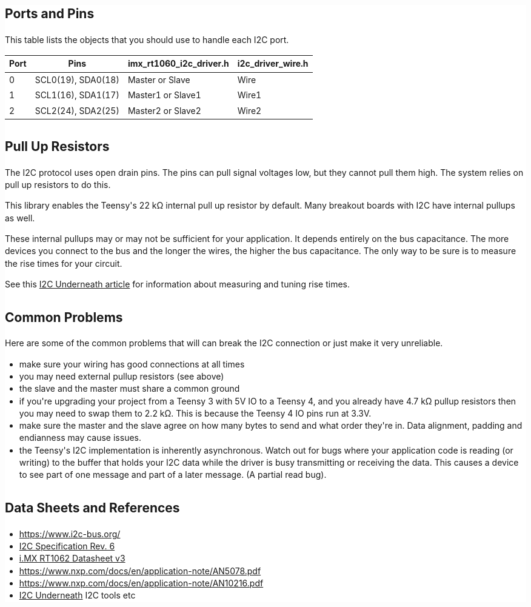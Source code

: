 ## Ports and Pins
This table lists the objects that you should use to handle each I2C port.

| Port | Pins               | imx_rt1060_i2c_driver.h | i2c_driver_wire.h |
|------|--------------------|-------------------------|-------------------|
| 0    | SCL0(19), SDA0(18) | Master or Slave         | Wire              |
| 1    | SCL1(16), SDA1(17) | Master1 or Slave1       | Wire1             |
| 2    | SCL2(24), SDA2(25) | Master2 or Slave2       | Wire2             |

## Pull Up Resistors
The I2C protocol uses open drain pins. The pins can pull signal voltages low,
but they cannot pull them high. The system relies on pull up resistors to
do this.

This library enables the Teensy's 22 kΩ internal pull up resistor by default.
Many breakout boards with I2C have internal pullups as well.

These internal pullups may or may not be sufficient for your application. It
depends entirely on the bus capacitance. The more devices you connect to the bus
and the longer the wires, the higher the bus capacitance. The only way to be
sure is to measure the rise times for your circuit.

See this [I2C Underneath article](https://github.com/Richard-Gemmell/i2c-underneath/blob/main/documentation/i2c_setup/pull_up_resistors.md)
for information about measuring and tuning rise times.

## Common Problems
Here are some of the common problems that will can break the I2C
connection or just make it very unreliable.
* make sure your wiring has good connections at all times
* you may need external pullup resistors (see above)
* the slave and the master must share a common ground
* if you're upgrading your project from a Teensy 3 with 5V IO to a Teensy 4,
and you already have 4.7 kΩ pullup resistors then you may need to swap them
to 2.2 kΩ. This is because the Teensy 4 IO pins run at 3.3V.
* make sure the master and the slave agree on how many bytes to
send and what order they're in. Data alignment, padding and endianness
may cause issues.
* the Teensy's I2C implementation is inherently asynchronous. Watch out
for bugs where your application code is reading (or writing) to the buffer
that holds your I2C data while the driver is busy transmitting or receiving
the data. This causes a device to see part of one message and part of a later
message. (A partial read bug).

## Data Sheets and References
* https://www.i2c-bus.org/
* [I2C Specification Rev. 6](documentation/references/UM10204.v6.pdf)
* [i.MX RT1062 Datasheet v3](https://www.pjrc.com/teensy/IMXRT1060RM_rev3.pdf)
* https://www.nxp.com/docs/en/application-note/AN5078.pdf
* https://www.nxp.com/docs/en/application-note/AN10216.pdf
* [I2C Underneath](https://github.com/Richard-Gemmell/i2c-underneath) I2C tools etc
